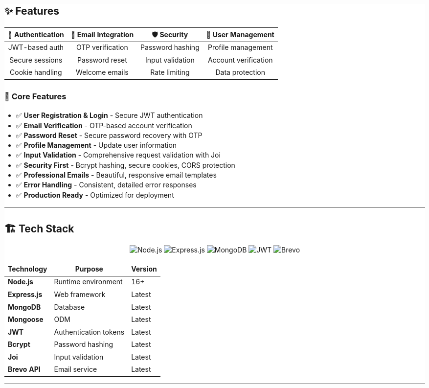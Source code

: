 
## ✨ Features

<div align="center">

| 🔐 **Authentication** | 📧 **Email Integration** | 🛡️ **Security** | 📱 **User Management** |
|:---:|:---:|:---:|:---:|
| JWT-based auth | OTP verification | Password hashing | Profile management |
| Secure sessions | Password reset | Input validation | Account verification |
| Cookie handling | Welcome emails | Rate limiting | Data protection |

</div>

### 🎯 **Core Features**

- ✅ **User Registration & Login** - Secure JWT authentication
- ✅ **Email Verification** - OTP-based account verification
- ✅ **Password Reset** - Secure password recovery with OTP
- ✅ **Profile Management** - Update user information
- ✅ **Input Validation** - Comprehensive request validation with Joi
- ✅ **Security First** - Bcrypt hashing, secure cookies, CORS protection
- ✅ **Professional Emails** - Beautiful, responsive email templates
- ✅ **Error Handling** - Consistent, detailed error responses
- ✅ **Production Ready** - Optimized for deployment

---

## 🏗️ Tech Stack

<div align="center">

![Node.js](https://img.shields.io/badge/Node.js-339933?style=for-the-badge&logo=node.js&logoColor=white)
![Express.js](https://img.shields.io/badge/Express.js-000000?style=for-the-badge&logo=express&logoColor=white)
![MongoDB](https://img.shields.io/badge/MongoDB-47A248?style=for-the-badge&logo=mongodb&logoColor=white)
![JWT](https://img.shields.io/badge/JWT-000000?style=for-the-badge&logo=jsonwebtokens&logoColor=white)
![Brevo](https://img.shields.io/badge/Brevo-0078D4?style=for-the-badge&logo=microsoft-outlook&logoColor=white)

</div>

| Technology | Purpose | Version |
|------------|---------|---------|
| **Node.js** | Runtime environment | 16+ |
| **Express.js** | Web framework | Latest |
| **MongoDB** | Database | Latest |
| **Mongoose** | ODM | Latest |
| **JWT** | Authentication tokens | Latest |
| **Bcrypt** | Password hashing | Latest |
| **Joi** | Input validation | Latest |
| **Brevo API** | Email service | Latest |

---